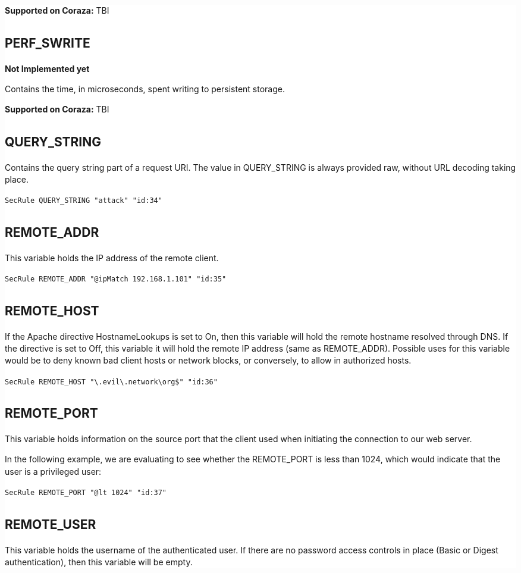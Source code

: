 **Supported on Coraza:** TBI

## PERF_SWRITE

**Not Implemented yet**

Contains the time, in microseconds, spent writing to persistent storage.

**Supported on Coraza:** TBI

## QUERY_STRING

Contains the query string part of a request URI. The value in QUERY_STRING is always provided raw, without URL decoding taking place.

```
SecRule QUERY_STRING "attack" "id:34"
```

## REMOTE_ADDR

This variable holds the IP address of the remote client.

```
SecRule REMOTE_ADDR "@ipMatch 192.168.1.101" "id:35"
```

## REMOTE_HOST

If the Apache directive HostnameLookups is set to On, then this variable will hold the remote hostname resolved through DNS. If the directive is set to Off, this variable it will hold the remote IP address (same as REMOTE_ADDR). Possible uses for this variable would be to deny known bad client hosts or network blocks, or conversely, to allow in authorized hosts.

```
SecRule REMOTE_HOST "\.evil\.network\org$" "id:36"
```

## REMOTE_PORT

This variable holds information on the source port that the client used when initiating the connection to our web server.

In the following example, we are evaluating to see whether the REMOTE_PORT is less than 1024, which would indicate that the user is a privileged user:

```
SecRule REMOTE_PORT "@lt 1024" "id:37"
```

## REMOTE_USER

This variable holds the username of the authenticated user. If there are no password access controls in place (Basic or Digest authentication), then this variable will be empty.

